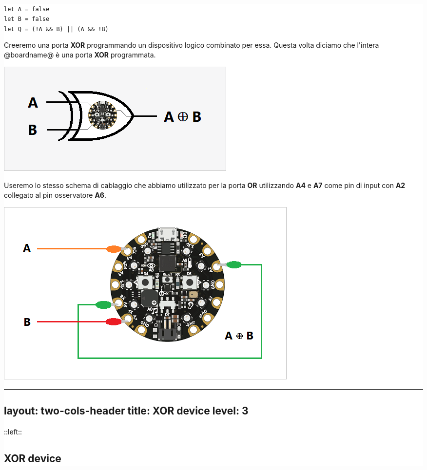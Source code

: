 ```
let A = false
let B = false
let Q = (!A && B) || (A && !B)
```

Creeremo una porta **XOR** programmando un dispositivo logico combinato per essa. Questa volta diciamo che l'intera @boardname@ è una porta **XOR** programmata.

![XOR symbol with board image](/rete/images/logic-lab/pld/xor-cpx.png)

Useremo lo stesso schema di cablaggio che abbiamo utilizzato per la porta **OR** utilizzando **A4** e **A7** come pin di input con **A2** collegato al pin osservatore **A6**.

![XOR gate wiring diagram](/rete/images/logic-lab/pld/xor-gate-pld.png)

---
layout: two-cols-header
title: XOR  device
level: 3
---
::left::
## XOR  device
